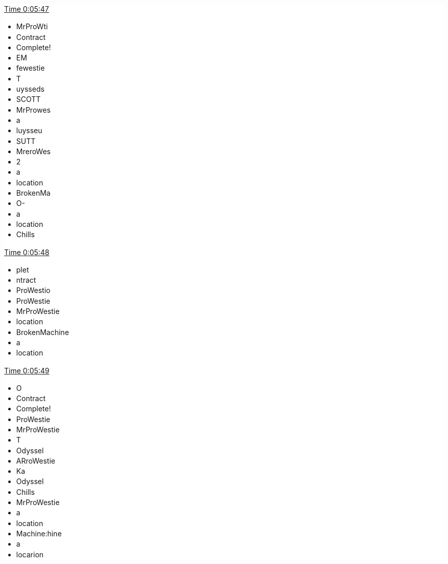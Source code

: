 [Time 0:05:47](https://youtu.be/0dNgiG_RF9w?t=342) 
- MrProWti 
- Contract 
- Complete! 
- EM 
- fewestie 
- T 
- uysseds 
- SCOTT 
- MrProwes 
- a 
- luysseu 
- SUTT 
- MreroWes 
- 2 
- a 
- location 
- BrokenMa 
- O- 
- a 
- location 
- Chills 

 [Time 0:05:48](https://youtu.be/0dNgiG_RF9w?t=343) 
- plet 
- ntract 
- ProWestio 
- ProWestie 
- MrProWestie 
- location 
- BrokenMachine 
- a 
- location 

 [Time 0:05:49](https://youtu.be/0dNgiG_RF9w?t=344) 
- O 
- Contract 
- Complete! 
- ProWestie 
- MrProWestie 
- T 
- Odyssel 
- ARroWestie 
- Ka 
- Odyssel 
- Chills 
- MrProWestie 
- a 
- location 
- Machine:hine 
- a 
- locarion 
